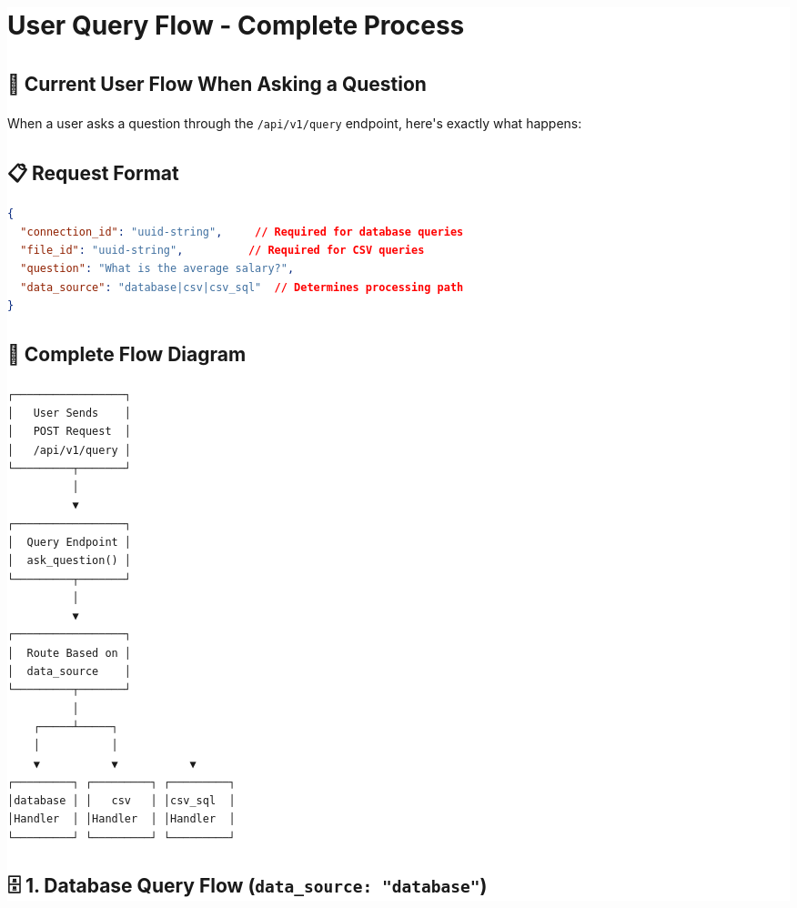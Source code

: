 # User Query Flow - Complete Process

## 🎯 **Current User Flow When Asking a Question**

When a user asks a question through the `/api/v1/query` endpoint, here's exactly what happens:

## 📋 **Request Format**

```json
{
  "connection_id": "uuid-string",     // Required for database queries
  "file_id": "uuid-string",          // Required for CSV queries  
  "question": "What is the average salary?",
  "data_source": "database|csv|csv_sql"  // Determines processing path
}
```

## 🔄 **Complete Flow Diagram**

```
┌─────────────────┐
│   User Sends    │
│   POST Request  │
│   /api/v1/query │
└─────────┬───────┘
          │
          ▼
┌─────────────────┐
│  Query Endpoint │
│  ask_question() │
└─────────┬───────┘
          │
          ▼
┌─────────────────┐
│  Route Based on │
│  data_source    │
└─────────┬───────┘
          │
    ┌─────┴─────┐
    │           │
    ▼           ▼           ▼
┌─────────┐ ┌─────────┐ ┌─────────┐
│database │ │   csv   │ │csv_sql  │
│Handler  │ │Handler  │ │Handler  │
└─────────┘ └─────────┘ └─────────┘
```

## 🗄️ **1. Database Query Flow (`data_source: "database"`)**
